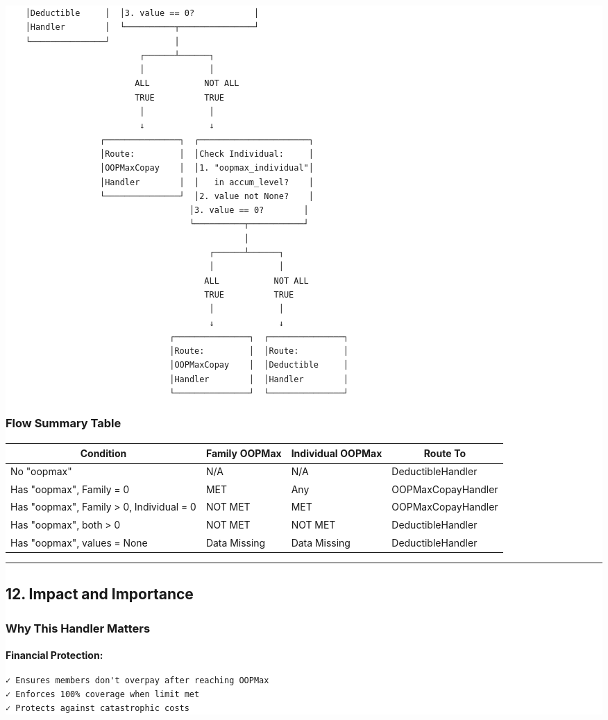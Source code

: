 ```
    │Deductible     │  │3. value == 0?            │
    │Handler        │  └──────────┬───────────────┘
    └───────────────┘             │
                           ┌──────┴──────┐
                           │             │
                          ALL           NOT ALL
                          TRUE          TRUE
                           │             │
                           ↓             ↓
                   ┌───────────────┐  ┌──────────────────────┐
                   │Route:         │  │Check Individual:     │
                   │OOPMaxCopay    │  │1. "oopmax_individual"│
                   │Handler        │  │   in accum_level?    │
                   └───────────────┘  │2. value not None?    │
                                     │3. value == 0?        │
                                     └──────────┬───────────┘
                                                │
                                         ┌──────┴──────┐
                                         │             │
                                        ALL           NOT ALL
                                        TRUE          TRUE
                                         │             │
                                         ↓             ↓
                                 ┌───────────────┐  ┌───────────────┐
                                 │Route:         │  │Route:         │
                                 │OOPMaxCopay    │  │Deductible     │
                                 │Handler        │  │Handler        │
                                 └───────────────┘  └───────────────┘
```

### Flow Summary Table

| Condition | Family OOPMax | Individual OOPMax | Route To |
|-----------|---------------|-------------------|----------|
| No "oopmax" | N/A | N/A | DeductibleHandler |
| Has "oopmax", Family = 0 | MET | Any | OOPMaxCopayHandler |
| Has "oopmax", Family > 0, Individual = 0 | NOT MET | MET | OOPMaxCopayHandler |
| Has "oopmax", both > 0 | NOT MET | NOT MET | DeductibleHandler |
| Has "oopmax", values = None | Data Missing | Data Missing | DeductibleHandler |

---

## 12. Impact and Importance

### Why This Handler Matters

**Financial Protection:**
```
✓ Ensures members don't overpay after reaching OOPMax
✓ Enforces 100% coverage when limit met
✓ Protects against catastrophic costs
```
